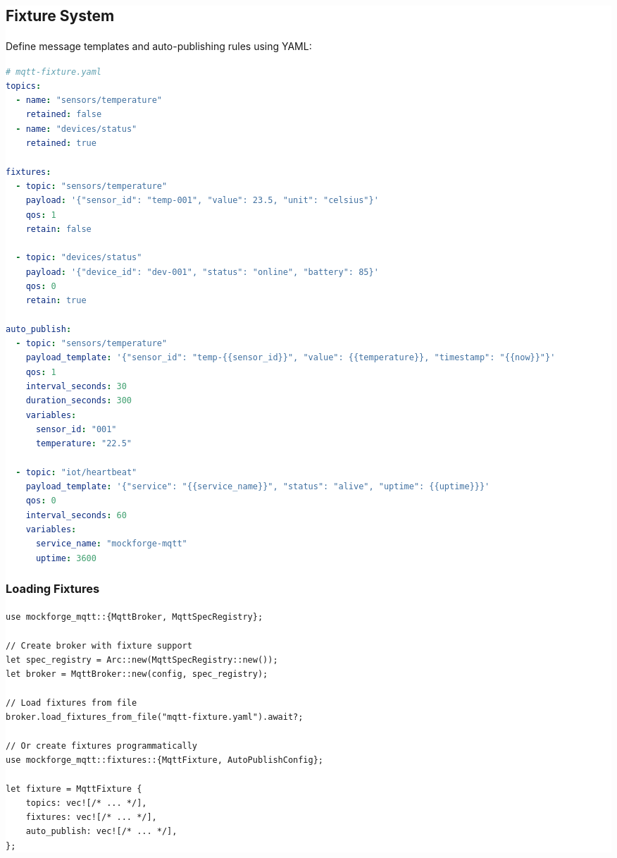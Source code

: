 ## Fixture System

Define message templates and auto-publishing rules using YAML:

```yaml
# mqtt-fixture.yaml
topics:
  - name: "sensors/temperature"
    retained: false
  - name: "devices/status"
    retained: true

fixtures:
  - topic: "sensors/temperature"
    payload: '{"sensor_id": "temp-001", "value": 23.5, "unit": "celsius"}'
    qos: 1
    retain: false

  - topic: "devices/status"
    payload: '{"device_id": "dev-001", "status": "online", "battery": 85}'
    qos: 0
    retain: true

auto_publish:
  - topic: "sensors/temperature"
    payload_template: '{"sensor_id": "temp-{{sensor_id}}", "value": {{temperature}}, "timestamp": "{{now}}"}'
    qos: 1
    interval_seconds: 30
    duration_seconds: 300
    variables:
      sensor_id: "001"
      temperature: "22.5"

  - topic: "iot/heartbeat"
    payload_template: '{"service": "{{service_name}}", "status": "alive", "uptime": {{uptime}}}'
    qos: 0
    interval_seconds: 60
    variables:
      service_name: "mockforge-mqtt"
      uptime: 3600
```

### Loading Fixtures

```rust,no_run
use mockforge_mqtt::{MqttBroker, MqttSpecRegistry};

// Create broker with fixture support
let spec_registry = Arc::new(MqttSpecRegistry::new());
let broker = MqttBroker::new(config, spec_registry);

// Load fixtures from file
broker.load_fixtures_from_file("mqtt-fixture.yaml").await?;

// Or create fixtures programmatically
use mockforge_mqtt::fixtures::{MqttFixture, AutoPublishConfig};

let fixture = MqttFixture {
    topics: vec![/* ... */],
    fixtures: vec![/* ... */],
    auto_publish: vec![/* ... */],
};

```